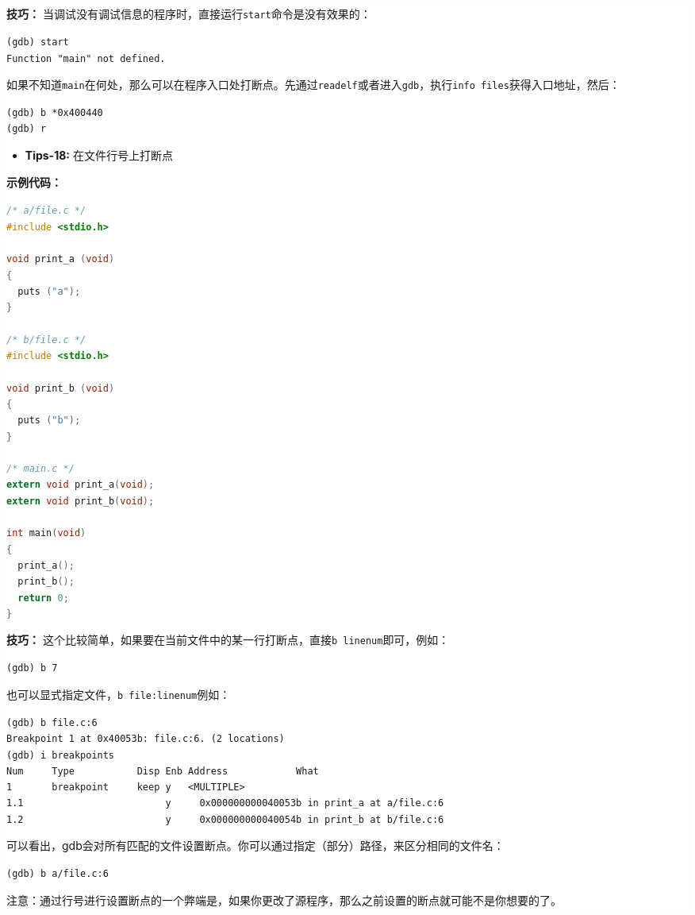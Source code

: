 **技巧：**
当调试没有调试信息的程序时，直接运行`start`命令是没有效果的：
```shell
(gdb) start
Function "main" not defined.
```
如果不知道`main`在何处，那么可以在程序入口处打断点。先通过`readelf`或者进入`gdb`，执行`info files`获得入口地址，然后：
```shell
(gdb) b *0x400440
(gdb) r
```

- **Tips-18:** 在文件行号上打断点

**示例代码：**

```c
/* a/file.c */
#include <stdio.h>

void print_a (void)
{
  puts ("a");
}

/* b/file.c */
#include <stdio.h>

void print_b (void)
{
  puts ("b");
}

/* main.c */
extern void print_a(void);
extern void print_b(void);

int main(void)
{
  print_a();
  print_b();
  return 0;
}
```

**技巧：**
这个比较简单，如果要在当前文件中的某一行打断点，直接`b linenum`即可，例如：
```shell
(gdb) b 7
```
也可以显式指定文件，`b file:linenum`例如：
```shell
(gdb) b file.c:6
Breakpoint 1 at 0x40053b: file.c:6. (2 locations)
(gdb) i breakpoints 
Num     Type           Disp Enb Address            What
1       breakpoint     keep y   <MULTIPLE>         
1.1                         y     0x000000000040053b in print_a at a/file.c:6
1.2                         y     0x000000000040054b in print_b at b/file.c:6
```
可以看出，gdb会对所有匹配的文件设置断点。你可以通过指定（部分）路径，来区分相同的文件名：
```shell
(gdb) b a/file.c:6
```
注意：通过行号进行设置断点的一个弊端是，如果你更改了源程序，那么之前设置的断点就可能不是你想要的了。
